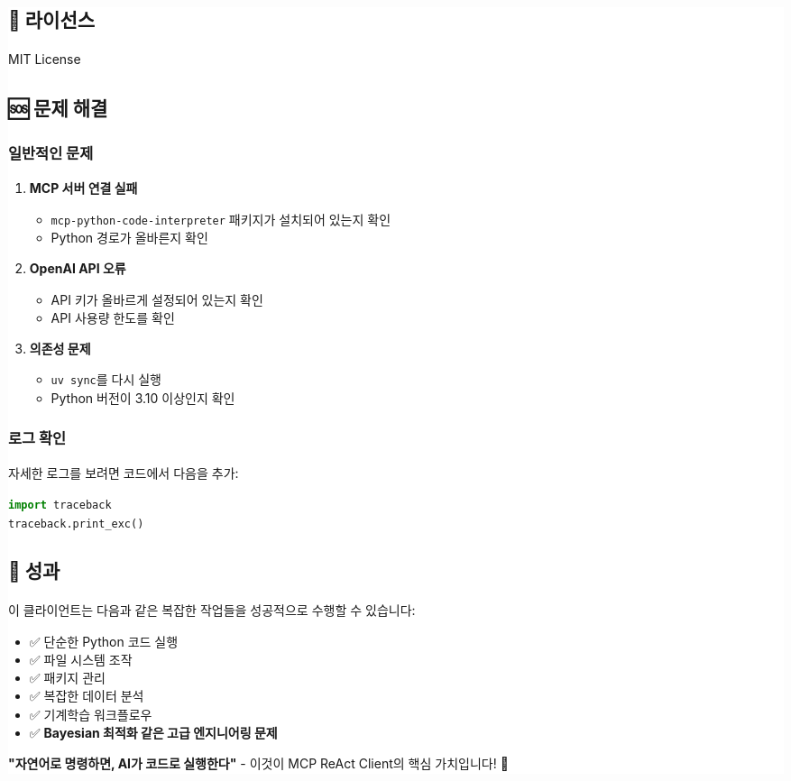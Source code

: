 ## 📄 라이선스

MIT License

## 🆘 문제 해결

### 일반적인 문제

1. **MCP 서버 연결 실패**
   - `mcp-python-code-interpreter` 패키지가 설치되어 있는지 확인
   - Python 경로가 올바른지 확인

2. **OpenAI API 오류**
   - API 키가 올바르게 설정되어 있는지 확인
   - API 사용량 한도를 확인

3. **의존성 문제**
   - `uv sync`를 다시 실행
   - Python 버전이 3.10 이상인지 확인

### 로그 확인

자세한 로그를 보려면 코드에서 다음을 추가:

```python
import traceback
traceback.print_exc()
```

## 🎉 성과

이 클라이언트는 다음과 같은 복잡한 작업들을 성공적으로 수행할 수 있습니다:

- ✅ 단순한 Python 코드 실행
- ✅ 파일 시스템 조작
- ✅ 패키지 관리
- ✅ 복잡한 데이터 분석
- ✅ 기계학습 워크플로우
- ✅ **Bayesian 최적화 같은 고급 엔지니어링 문제**

**"자연어로 명령하면, AI가 코드로 실행한다"** - 이것이 MCP ReAct Client의 핵심 가치입니다! 🚀

